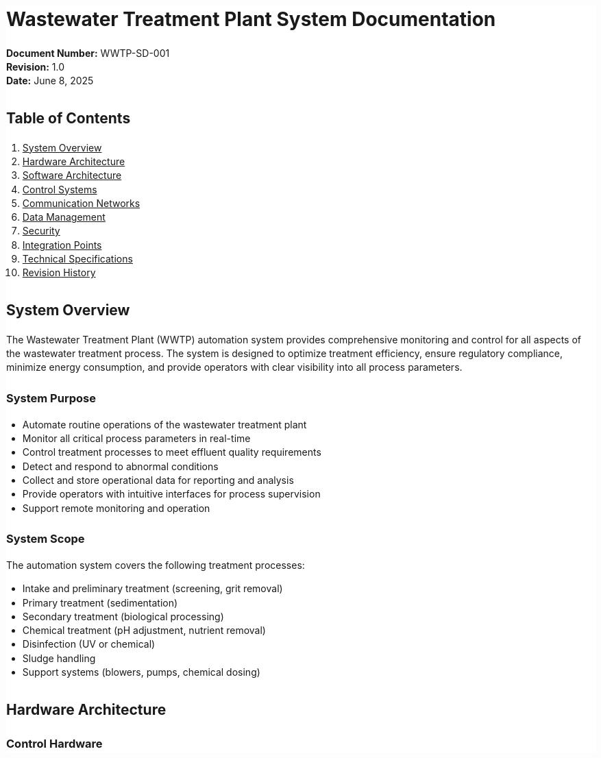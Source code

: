 # Wastewater Treatment Plant System Documentation

**Document Number:** WWTP-SD-001  
**Revision:** 1.0  
**Date:** June 8, 2025  

## Table of Contents
1. [System Overview](#system-overview)
2. [Hardware Architecture](#hardware-architecture)
3. [Software Architecture](#software-architecture)
4. [Control Systems](#control-systems)
5. [Communication Networks](#communication-networks)
6. [Data Management](#data-management)
7. [Security](#security)
8. [Integration Points](#integration-points)
9. [Technical Specifications](#technical-specifications)
10. [Revision History](#revision-history)

## System Overview

The Wastewater Treatment Plant (WWTP) automation system provides comprehensive monitoring and control for all aspects of the wastewater treatment process. The system is designed to optimize treatment efficiency, ensure regulatory compliance, minimize energy consumption, and provide operators with clear visibility into all process parameters.

### System Purpose
- Automate routine operations of the wastewater treatment plant
- Monitor all critical process parameters in real-time
- Control treatment processes to meet effluent quality requirements
- Detect and respond to abnormal conditions
- Collect and store operational data for reporting and analysis
- Provide operators with intuitive interfaces for process supervision
- Support remote monitoring and operation

### System Scope
The automation system covers the following treatment processes:
- Intake and preliminary treatment (screening, grit removal)
- Primary treatment (sedimentation)
- Secondary treatment (biological processing)
- Chemical treatment (pH adjustment, nutrient removal)
- Disinfection (UV or chemical)
- Sludge handling
- Support systems (blowers, pumps, chemical dosing)

## Hardware Architecture

### Control Hardware
